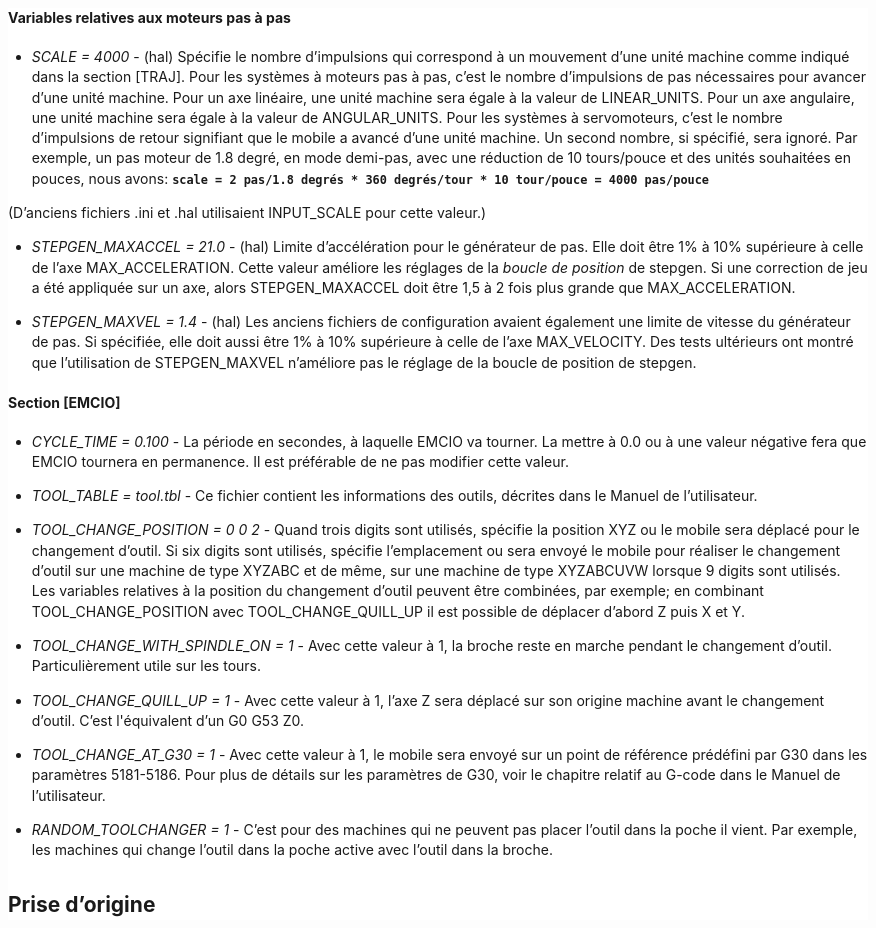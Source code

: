 #### Variables relatives aux moteurs pas à pas

-   *SCALE = 4000* - (hal) Spécifie le nombre d’impulsions qui correspond à un mouvement d’une unité machine comme indiqué dans la section \[TRAJ\]. Pour les systèmes à moteurs pas à pas, c’est le nombre d’impulsions de pas nécessaires pour avancer d’une unité machine. Pour un axe linéaire, une unité machine sera égale à la valeur de LINEAR\_UNITS. Pour un axe angulaire, une unité machine sera égale à la valeur de ANGULAR\_UNITS. Pour les systèmes à servomoteurs, c’est le nombre d’impulsions de retour signifiant que le mobile a avancé d’une unité machine. Un second nombre, si spécifié, sera ignoré. Par exemple, un pas moteur de 1.8 degré, en mode demi-pas, avec une réduction de 10 tours/pouce et des unités souhaitées en pouces, nous avons:
     **`scale = 2 pas/1.8 degrés * 360 degrés/tour * 10 tour/pouce = 4000 pas/pouce`**

(D’anciens fichiers .ini et .hal utilisaient INPUT\_SCALE pour cette valeur.)

-   *STEPGEN\_MAXACCEL = 21.0* - (hal) Limite d’accélération pour le générateur de pas. Elle doit être 1% à 10% supérieure à celle de l’axe MAX\_ACCELERATION. Cette valeur améliore les réglages de la *boucle de position* de stepgen. Si une correction de jeu a été appliquée sur un axe, alors STEPGEN\_MAXACCEL doit être 1,5 à 2 fois plus grande que MAX\_ACCELERATION.

-   *STEPGEN\_MAXVEL = 1.4* - (hal) Les anciens fichiers de configuration avaient également une limite de vitesse du générateur de pas. Si spécifiée, elle doit aussi être 1% à 10% supérieure à celle de l’axe MAX\_VELOCITY. Des tests ultérieurs ont montré que l’utilisation de STEPGEN\_MAXVEL n’améliore pas le réglage de la boucle de position de stepgen.

#### Section \[EMCIO\]

-   *CYCLE\_TIME = 0.100* - La période en secondes, à laquelle EMCIO va tourner. La mettre à 0.0 ou à une valeur négative fera que EMCIO tournera en permanence. Il est préférable de ne pas modifier cette valeur.

-   *TOOL\_TABLE = tool.tbl* - Ce fichier contient les informations des outils, décrites dans le Manuel de l’utilisateur.

-   *TOOL\_CHANGE\_POSITION = 0 0 2* - Quand trois digits sont utilisés, spécifie la position XYZ ou le mobile sera déplacé pour le changement d’outil. Si six digits sont utilisés, spécifie l’emplacement ou sera envoyé le mobile pour réaliser le changement d’outil sur une machine de type XYZABC et de même, sur une machine de type XYZABCUVW lorsque 9 digits sont utilisés. Les variables relatives à la position du changement d’outil peuvent être combinées, par exemple; en combinant TOOL\_CHANGE\_POSITION avec TOOL\_CHANGE\_QUILL\_UP il est possible de déplacer d’abord Z puis X et Y.

-   *TOOL\_CHANGE\_WITH\_SPINDLE\_ON = 1* - Avec cette valeur à 1, la broche reste en marche pendant le changement d’outil. Particulièrement utile sur les tours.

-   *TOOL\_CHANGE\_QUILL\_UP = 1* - Avec cette valeur à 1, l’axe Z sera déplacé sur son origine machine avant le changement d’outil. C’est l'équivalent d’un G0 G53 Z0.

-   *TOOL\_CHANGE\_AT\_G30 = 1* - Avec cette valeur à 1, le mobile sera envoyé sur un point de référence prédéfini par G30 dans les paramètres 5181-5186. Pour plus de détails sur les paramètres de G30, voir le chapitre relatif au G-code dans le Manuel de l’utilisateur.

-   *RANDOM\_TOOLCHANGER = 1* - C’est pour des machines qui ne peuvent pas placer l’outil dans la poche il vient. Par exemple, les machines qui change l’outil dans la poche active avec l’outil dans la broche.

Prise d’origine
---------------
